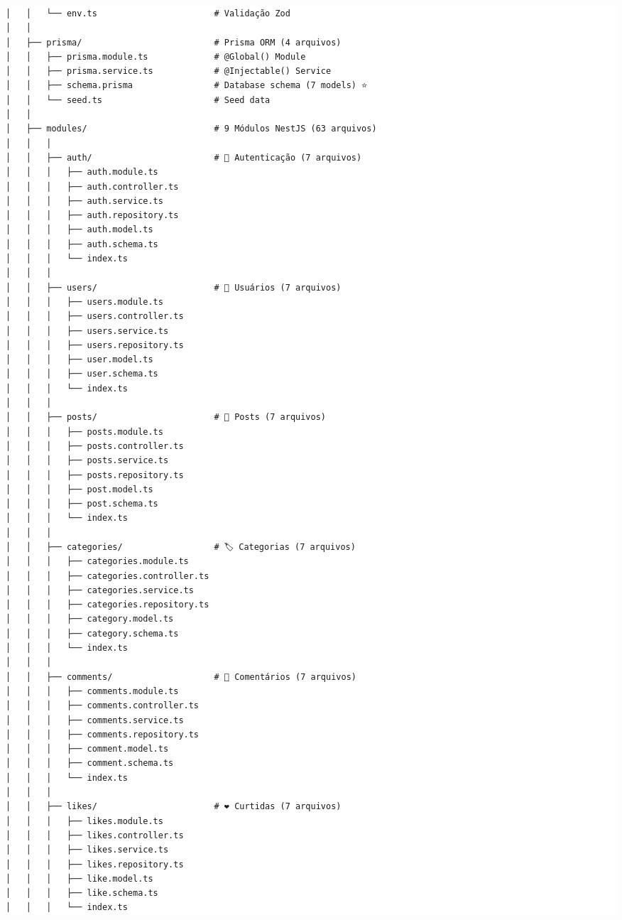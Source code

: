 ```
│   │   └── env.ts                       # Validação Zod
│   │
│   ├── prisma/                          # Prisma ORM (4 arquivos)
│   │   ├── prisma.module.ts             # @Global() Module
│   │   ├── prisma.service.ts            # @Injectable() Service
│   │   ├── schema.prisma                # Database schema (7 models) ⭐
│   │   └── seed.ts                      # Seed data
│   │
│   ├── modules/                         # 9 Módulos NestJS (63 arquivos)
│   │   │
│   │   ├── auth/                        # 🔐 Autenticação (7 arquivos)
│   │   │   ├── auth.module.ts
│   │   │   ├── auth.controller.ts
│   │   │   ├── auth.service.ts
│   │   │   ├── auth.repository.ts
│   │   │   ├── auth.model.ts
│   │   │   ├── auth.schema.ts
│   │   │   └── index.ts
│   │   │
│   │   ├── users/                       # 👤 Usuários (7 arquivos)
│   │   │   ├── users.module.ts
│   │   │   ├── users.controller.ts
│   │   │   ├── users.service.ts
│   │   │   ├── users.repository.ts
│   │   │   ├── user.model.ts
│   │   │   ├── user.schema.ts
│   │   │   └── index.ts
│   │   │
│   │   ├── posts/                       # 📄 Posts (7 arquivos)
│   │   │   ├── posts.module.ts
│   │   │   ├── posts.controller.ts
│   │   │   ├── posts.service.ts
│   │   │   ├── posts.repository.ts
│   │   │   ├── post.model.ts
│   │   │   ├── post.schema.ts
│   │   │   └── index.ts
│   │   │
│   │   ├── categories/                  # 🏷️ Categorias (7 arquivos)
│   │   │   ├── categories.module.ts
│   │   │   ├── categories.controller.ts
│   │   │   ├── categories.service.ts
│   │   │   ├── categories.repository.ts
│   │   │   ├── category.model.ts
│   │   │   ├── category.schema.ts
│   │   │   └── index.ts
│   │   │
│   │   ├── comments/                    # 💬 Comentários (7 arquivos)
│   │   │   ├── comments.module.ts
│   │   │   ├── comments.controller.ts
│   │   │   ├── comments.service.ts
│   │   │   ├── comments.repository.ts
│   │   │   ├── comment.model.ts
│   │   │   ├── comment.schema.ts
│   │   │   └── index.ts
│   │   │
│   │   ├── likes/                       # ❤️ Curtidas (7 arquivos)
│   │   │   ├── likes.module.ts
│   │   │   ├── likes.controller.ts
│   │   │   ├── likes.service.ts
│   │   │   ├── likes.repository.ts
│   │   │   ├── like.model.ts
│   │   │   ├── like.schema.ts
│   │   │   └── index.ts
```